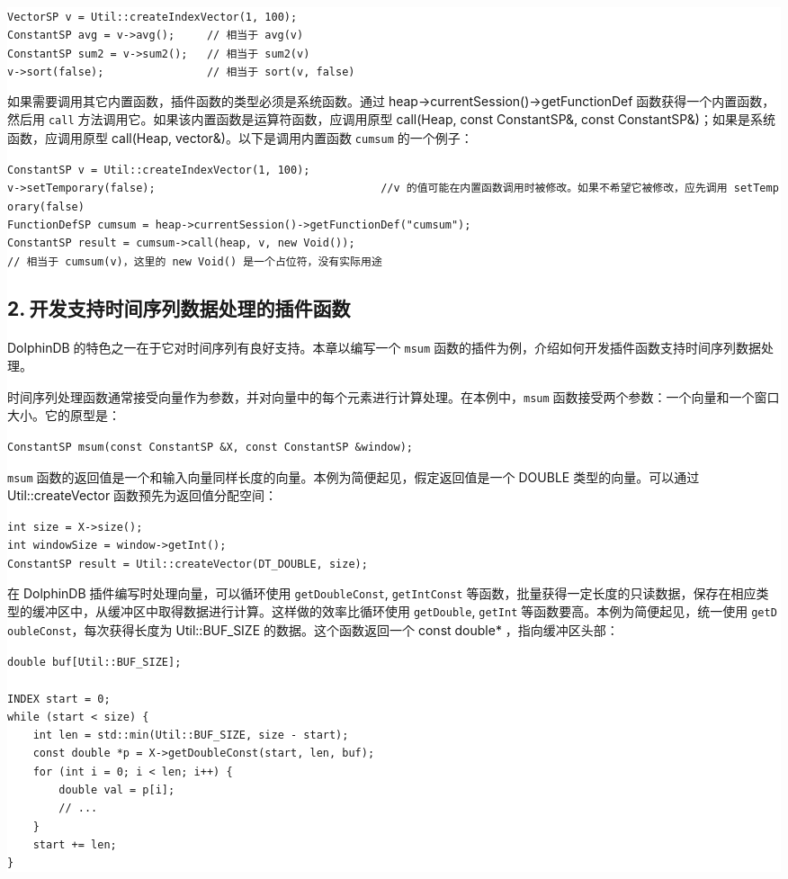 ```
VectorSP v = Util::createIndexVector(1, 100);
ConstantSP avg = v->avg();     // 相当于 avg(v)
ConstantSP sum2 = v->sum2();   // 相当于 sum2(v)
v->sort(false);                // 相当于 sort(v, false)
```

如果需要调用其它内置函数，插件函数的类型必须是系统函数。通过 heap->currentSession()->getFunctionDef 函数获得一个内置函数，然后用 `call` 方法调用它。如果该内置函数是运算符函数，应调用原型 call(Heap, const ConstantSP&, const ConstantSP&)；如果是系统函数，应调用原型 call(Heap, vector<ConstantSP>&)。以下是调用内置函数 `cumsum` 的一个例子：

```
ConstantSP v = Util::createIndexVector(1, 100);
v->setTemporary(false);                                   //v 的值可能在内置函数调用时被修改。如果不希望它被修改，应先调用 setTemporary(false)
FunctionDefSP cumsum = heap->currentSession()->getFunctionDef("cumsum");
ConstantSP result = cumsum->call(heap, v, new Void());
// 相当于 cumsum(v)，这里的 new Void() 是一个占位符，没有实际用途
```

## 2. 开发支持时间序列数据处理的插件函数

DolphinDB 的特色之一在于它对时间序列有良好支持。本章以编写一个 `msum` 函数的插件为例，介绍如何开发插件函数支持时间序列数据处理。

时间序列处理函数通常接受向量作为参数，并对向量中的每个元素进行计算处理。在本例中，`msum` 函数接受两个参数：一个向量和一个窗口大小。它的原型是：

```
ConstantSP msum(const ConstantSP &X, const ConstantSP &window);
```

`msum` 函数的返回值是一个和输入向量同样长度的向量。本例为简便起见，假定返回值是一个 DOUBLE 类型的向量。可以通过 Util::createVector 函数预先为返回值分配空间：

```
int size = X->size();
int windowSize = window->getInt();
ConstantSP result = Util::createVector(DT_DOUBLE, size);
```

在 DolphinDB 插件编写时处理向量，可以循环使用 `getDoubleConst`, `getIntConst` 等函数，批量获得一定长度的只读数据，保存在相应类型的缓冲区中，从缓冲区中取得数据进行计算。这样做的效率比循环使用 `getDouble`, `getInt` 等函数要高。本例为简便起见，统一使用 `getDoubleConst`，每次获得长度为 Util::BUF\_SIZE 的数据。这个函数返回一个 const double\* ，指向缓冲区头部：

```
double buf[Util::BUF_SIZE];

INDEX start = 0;
while (start < size) {
    int len = std::min(Util::BUF_SIZE, size - start);
    const double *p = X->getDoubleConst(start, len, buf);
    for (int i = 0; i < len; i++) {
        double val = p[i];
        // ...
    }
    start += len;
}
```
